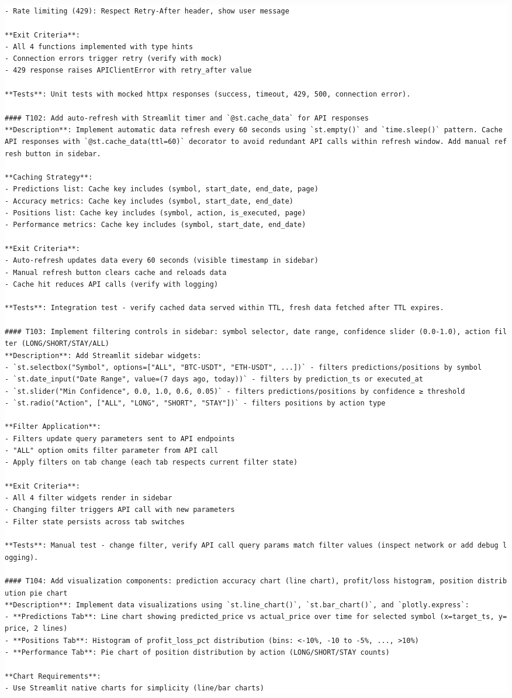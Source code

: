 ```
- Rate limiting (429): Respect Retry-After header, show user message

**Exit Criteria**:
- All 4 functions implemented with type hints
- Connection errors trigger retry (verify with mock)
- 429 response raises APIClientError with retry_after value

**Tests**: Unit tests with mocked httpx responses (success, timeout, 429, 500, connection error).

#### T102: Add auto-refresh with Streamlit timer and `@st.cache_data` for API responses
**Description**: Implement automatic data refresh every 60 seconds using `st.empty()` and `time.sleep()` pattern. Cache API responses with `@st.cache_data(ttl=60)` decorator to avoid redundant API calls within refresh window. Add manual refresh button in sidebar.

**Caching Strategy**:
- Predictions list: Cache key includes (symbol, start_date, end_date, page)
- Accuracy metrics: Cache key includes (symbol, start_date, end_date)
- Positions list: Cache key includes (symbol, action, is_executed, page)
- Performance metrics: Cache key includes (symbol, start_date, end_date)

**Exit Criteria**:
- Auto-refresh updates data every 60 seconds (visible timestamp in sidebar)
- Manual refresh button clears cache and reloads data
- Cache hit reduces API calls (verify with logging)

**Tests**: Integration test - verify cached data served within TTL, fresh data fetched after TTL expires.

#### T103: Implement filtering controls in sidebar: symbol selector, date range, confidence slider (0.0-1.0), action filter (LONG/SHORT/STAY/ALL)
**Description**: Add Streamlit sidebar widgets:
- `st.selectbox("Symbol", options=["ALL", "BTC-USDT", "ETH-USDT", ...])` - filters predictions/positions by symbol
- `st.date_input("Date Range", value=(7 days ago, today))` - filters by prediction_ts or executed_at
- `st.slider("Min Confidence", 0.0, 1.0, 0.6, 0.05)` - filters predictions/positions by confidence ≥ threshold
- `st.radio("Action", ["ALL", "LONG", "SHORT", "STAY"])` - filters positions by action type

**Filter Application**:
- Filters update query parameters sent to API endpoints
- "ALL" option omits filter parameter from API call
- Apply filters on tab change (each tab respects current filter state)

**Exit Criteria**:
- All 4 filter widgets render in sidebar
- Changing filter triggers API call with new parameters
- Filter state persists across tab switches

**Tests**: Manual test - change filter, verify API call query params match filter values (inspect network or add debug logging).

#### T104: Add visualization components: prediction accuracy chart (line chart), profit/loss histogram, position distribution pie chart
**Description**: Implement data visualizations using `st.line_chart()`, `st.bar_chart()`, and `plotly.express`:
- **Predictions Tab**: Line chart showing predicted_price vs actual_price over time for selected symbol (x=target_ts, y=price, 2 lines)
- **Positions Tab**: Histogram of profit_loss_pct distribution (bins: <-10%, -10 to -5%, ..., >10%)
- **Performance Tab**: Pie chart of position distribution by action (LONG/SHORT/STAY counts)

**Chart Requirements**:
- Use Streamlit native charts for simplicity (line/bar charts)
```